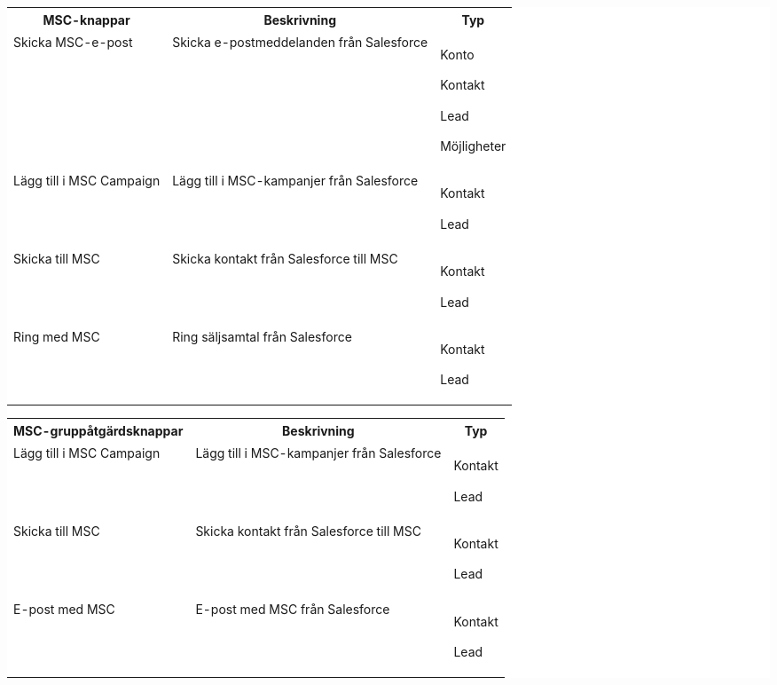 <table>
 <tr>
  <th>MSC-knappar</th>
  <th>Beskrivning</th>
  <th>Typ</th>
 </tr>
 <tr>
  <td>Skicka MSC-e-post</td>
  <td>Skicka e-postmeddelanden från Salesforce</td>
  <td>
  <p>Konto 
  <p>Kontakt 
  <p>Lead 
  <p>Möjligheter</td>
 </tr>
 <tr>
  <td>Lägg till i MSC Campaign</td>
  <td>Lägg till i MSC-kampanjer från Salesforce</td>
  <td>
  <p>Kontakt
  <p>Lead</td>
 </tr>
 <tr>
  <td>Skicka till MSC</td>
  <td>Skicka kontakt från Salesforce till MSC</td>
  <td>
  <p>Kontakt
  <p>Lead</td>
 </tr>
 <tr>
  <td>Ring med MSC</td>
  <td>Ring säljsamtal från Salesforce</td>
  <td>
  <p>Kontakt
  <p>Lead</td>
 </tr>
</table>

<table>
 <tr>
  <th>MSC-gruppåtgärdsknappar</th>
  <th>Beskrivning</th>
  <th>Typ</th>
 </tr>
 <tr>
  <td>Lägg till i MSC Campaign</td>
  <td>Lägg till i MSC-kampanjer från Salesforce</td>
  <td>
  <p>Kontakt
  <p>Lead</td>
 </tr>
 <tr>
  <td>Skicka till MSC</td>
  <td>Skicka kontakt från Salesforce till MSC</td>
  <td>
  <p>Kontakt
  <p>Lead</td>
 </tr>
 <tr>
  <td>E-post med MSC</td>
  <td>E-post med MSC från Salesforce</td>
  <td>
  <p>Kontakt
  <p>Lead</td>